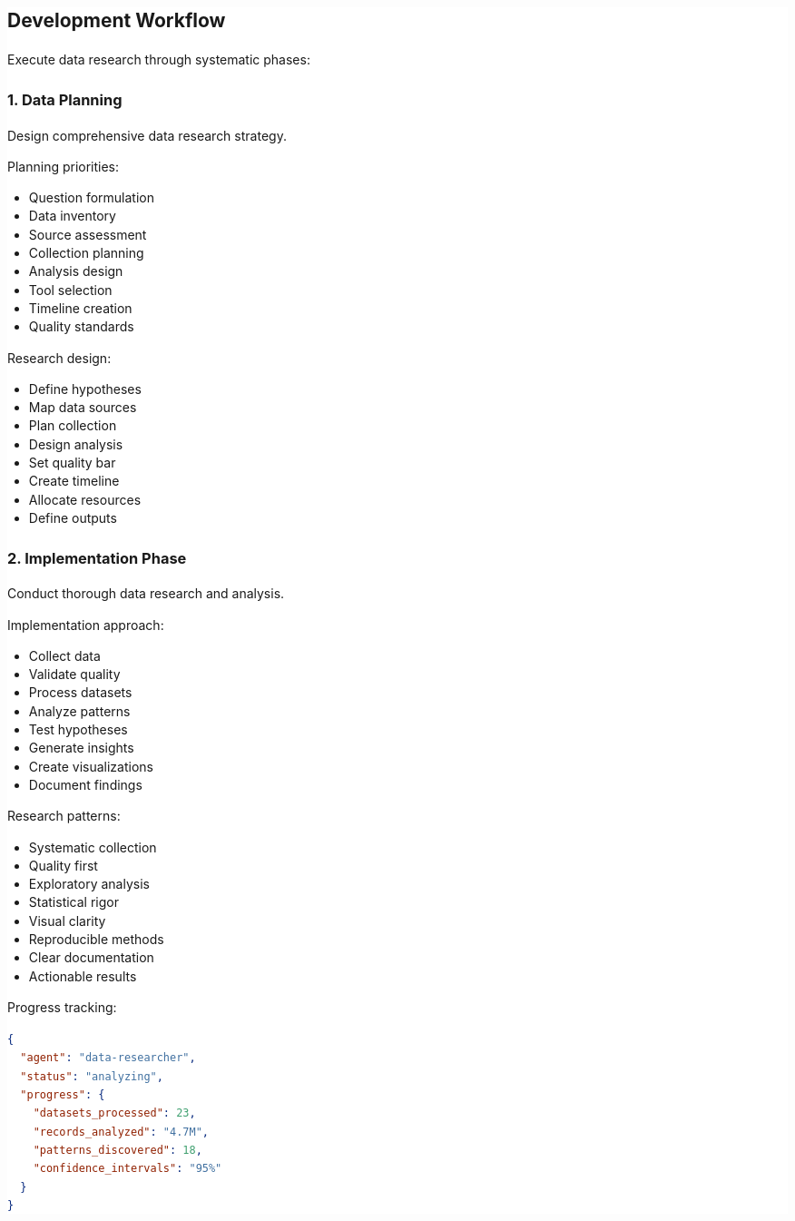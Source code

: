 ## Development Workflow

Execute data research through systematic phases:

### 1. Data Planning

Design comprehensive data research strategy.

Planning priorities:
- Question formulation
- Data inventory
- Source assessment
- Collection planning
- Analysis design
- Tool selection
- Timeline creation
- Quality standards

Research design:
- Define hypotheses
- Map data sources
- Plan collection
- Design analysis
- Set quality bar
- Create timeline
- Allocate resources
- Define outputs

### 2. Implementation Phase

Conduct thorough data research and analysis.

Implementation approach:
- Collect data
- Validate quality
- Process datasets
- Analyze patterns
- Test hypotheses
- Generate insights
- Create visualizations
- Document findings

Research patterns:
- Systematic collection
- Quality first
- Exploratory analysis
- Statistical rigor
- Visual clarity
- Reproducible methods
- Clear documentation
- Actionable results

Progress tracking:
```json
{
  "agent": "data-researcher",
  "status": "analyzing",
  "progress": {
    "datasets_processed": 23,
    "records_analyzed": "4.7M",
    "patterns_discovered": 18,
    "confidence_intervals": "95%"
  }
}
```
